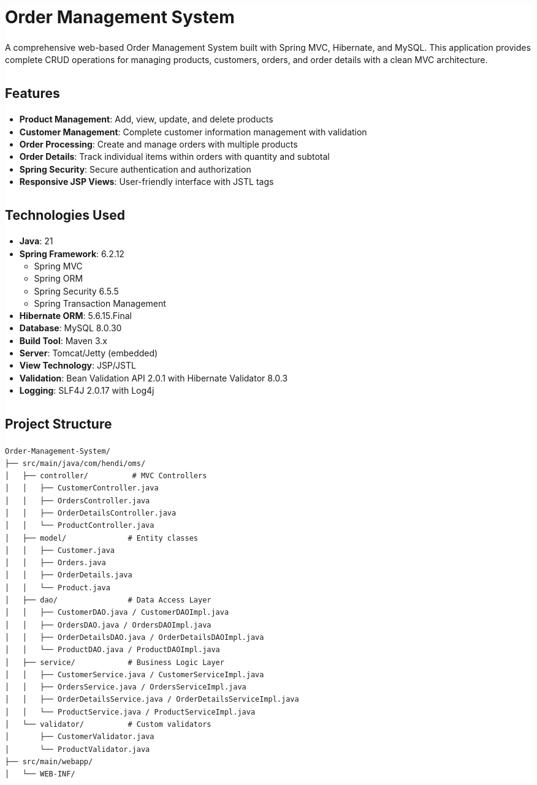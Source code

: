 # Order Management System

A comprehensive web-based Order Management System built with Spring MVC, Hibernate, and MySQL. This application provides
complete CRUD operations for managing products, customers, orders, and order details with a clean MVC architecture.

## Features

- **Product Management**: Add, view, update, and delete products
- **Customer Management**: Complete customer information management with validation
- **Order Processing**: Create and manage orders with multiple products
- **Order Details**: Track individual items within orders with quantity and subtotal
- **Spring Security**: Secure authentication and authorization
- **Responsive JSP Views**: User-friendly interface with JSTL tags

## Technologies Used

- **Java**: 21
- **Spring Framework**: 6.2.12
    - Spring MVC
    - Spring ORM
    - Spring Security 6.5.5
    - Spring Transaction Management
- **Hibernate ORM**: 5.6.15.Final
- **Database**: MySQL 8.0.30
- **Build Tool**: Maven 3.x
- **Server**: Tomcat/Jetty (embedded)
- **View Technology**: JSP/JSTL
- **Validation**: Bean Validation API 2.0.1 with Hibernate Validator 8.0.3
- **Logging**: SLF4J 2.0.17 with Log4j

## Project Structure

```
Order-Management-System/
├── src/main/java/com/hendi/oms/
│   ├── controller/          # MVC Controllers
│   │   ├── CustomerController.java
│   │   ├── OrdersController.java
│   │   ├── OrderDetailsController.java
│   │   └── ProductController.java
│   ├── model/              # Entity classes
│   │   ├── Customer.java
│   │   ├── Orders.java
│   │   ├── OrderDetails.java
│   │   └── Product.java
│   ├── dao/                # Data Access Layer
│   │   ├── CustomerDAO.java / CustomerDAOImpl.java
│   │   ├── OrdersDAO.java / OrdersDAOImpl.java
│   │   ├── OrderDetailsDAO.java / OrderDetailsDAOImpl.java
│   │   └── ProductDAO.java / ProductDAOImpl.java
│   ├── service/            # Business Logic Layer
│   │   ├── CustomerService.java / CustomerServiceImpl.java
│   │   ├── OrdersService.java / OrdersServiceImpl.java
│   │   ├── OrderDetailsService.java / OrderDetailsServiceImpl.java
│   │   └── ProductService.java / ProductServiceImpl.java
│   └── validator/          # Custom validators
│       ├── CustomerValidator.java
│       └── ProductValidator.java
├── src/main/webapp/
│   └── WEB-INF/
```